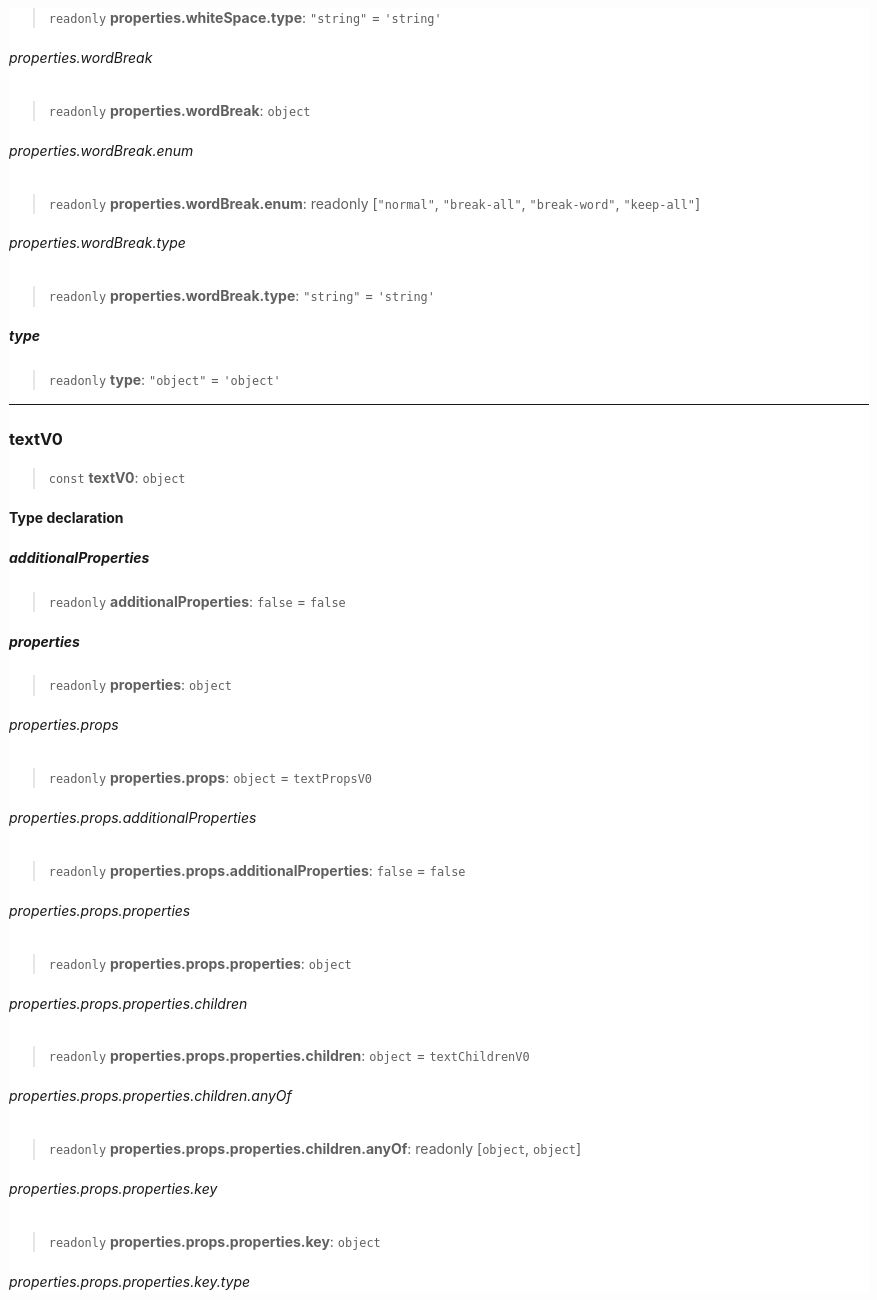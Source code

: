 > `readonly` **properties.whiteSpace.type**: `"string"` = `'string'`

###### properties.wordBreak

> `readonly` **properties.wordBreak**: `object`

###### properties.wordBreak.enum

> `readonly` **properties.wordBreak.enum**: readonly [`"normal"`, `"break-all"`, `"break-word"`, `"keep-all"`]

###### properties.wordBreak.type

> `readonly` **properties.wordBreak.type**: `"string"` = `'string'`

##### type

> `readonly` **type**: `"object"` = `'object'`

***

### textV0

> `const` **textV0**: `object`

#### Type declaration

##### additionalProperties

> `readonly` **additionalProperties**: `false` = `false`

##### properties

> `readonly` **properties**: `object`

###### properties.props

> `readonly` **properties.props**: `object` = `textPropsV0`

###### properties.props.additionalProperties

> `readonly` **properties.props.additionalProperties**: `false` = `false`

###### properties.props.properties

> `readonly` **properties.props.properties**: `object`

###### properties.props.properties.children

> `readonly` **properties.props.properties.children**: `object` = `textChildrenV0`

###### properties.props.properties.children.anyOf

> `readonly` **properties.props.properties.children.anyOf**: readonly [`object`, `object`]

###### properties.props.properties.key

> `readonly` **properties.props.properties.key**: `object`

###### properties.props.properties.key.type
